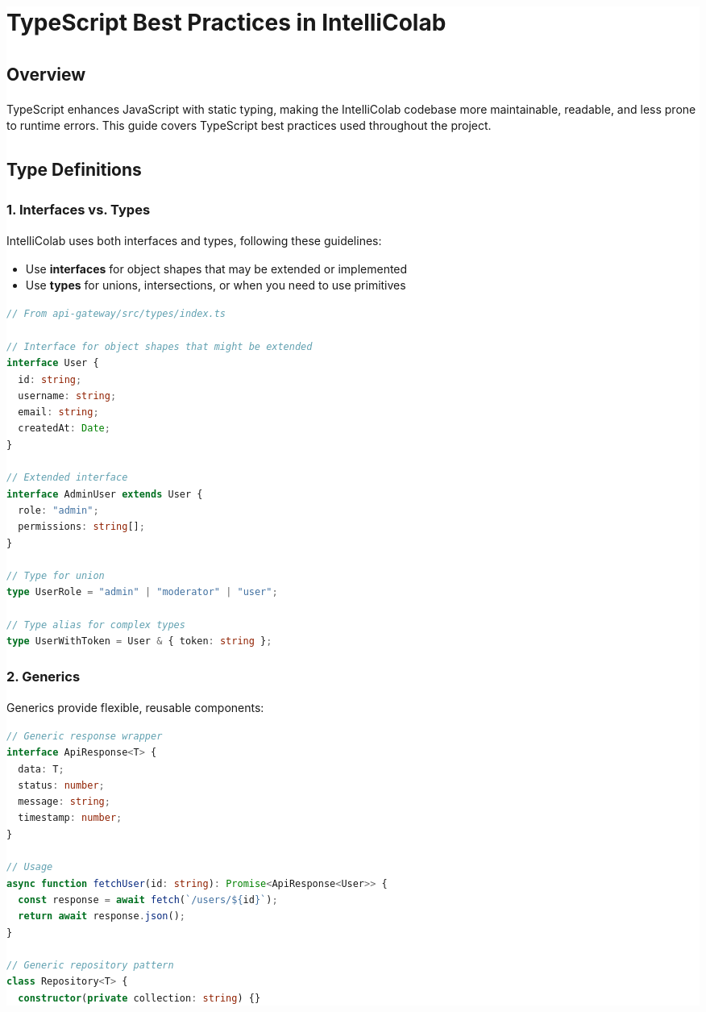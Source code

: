 # TypeScript Best Practices in IntelliColab

## Overview

TypeScript enhances JavaScript with static typing, making the IntelliColab codebase more maintainable, readable, and less prone to runtime errors. This guide covers TypeScript best practices used throughout the project.

## Type Definitions

### 1. Interfaces vs. Types

IntelliColab uses both interfaces and types, following these guidelines:

- Use **interfaces** for object shapes that may be extended or implemented
- Use **types** for unions, intersections, or when you need to use primitives

```typescript
// From api-gateway/src/types/index.ts

// Interface for object shapes that might be extended
interface User {
  id: string;
  username: string;
  email: string;
  createdAt: Date;
}

// Extended interface
interface AdminUser extends User {
  role: "admin";
  permissions: string[];
}

// Type for union
type UserRole = "admin" | "moderator" | "user";

// Type alias for complex types
type UserWithToken = User & { token: string };
```

### 2. Generics

Generics provide flexible, reusable components:

```typescript
// Generic response wrapper
interface ApiResponse<T> {
  data: T;
  status: number;
  message: string;
  timestamp: number;
}

// Usage
async function fetchUser(id: string): Promise<ApiResponse<User>> {
  const response = await fetch(`/users/${id}`);
  return await response.json();
}

// Generic repository pattern
class Repository<T> {
  constructor(private collection: string) {}
```